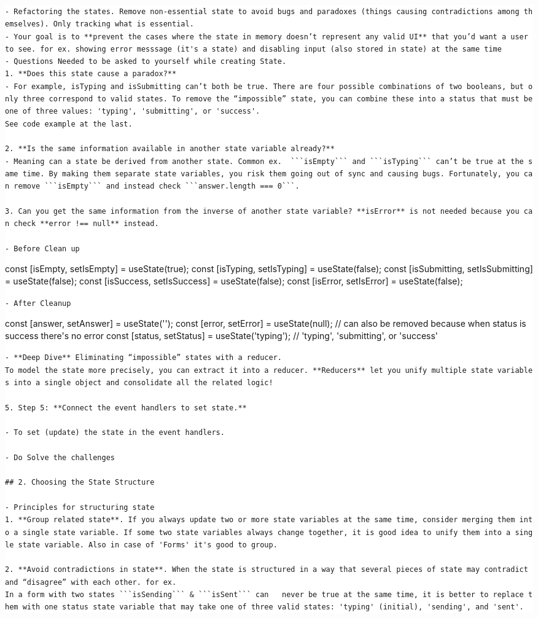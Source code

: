 ```
- Refactoring the states. Remove non-essential state to avoid bugs and paradoxes (things causing contradictions among themselves). Only tracking what is essential.
- Your goal is to **prevent the cases where the state in memory doesn’t represent any valid UI** that you’d want a user to see. for ex. showing error messsage (it's a state) and disabling input (also stored in state) at the same time
- Questions Needed to be asked to yourself while creating State.
1. **Does this state cause a paradox?**
- For example, isTyping and isSubmitting can’t both be true. There are four possible combinations of two booleans, but only three correspond to valid states. To remove the “impossible” state, you can combine these into a status that must be one of three values: 'typing', 'submitting', or 'success'.
See code example at the last.

2. **Is the same information available in another state variable already?** 
- Meaning can a state be derived from another state. Common ex.  ```isEmpty``` and ```isTyping``` can’t be true at the same time. By making them separate state variables, you risk them going out of sync and causing bugs. Fortunately, you can remove ```isEmpty``` and instead check ```answer.length === 0```.

3. Can you get the same information from the inverse of another state variable? **isError** is not needed because you can check **error !== null** instead.

- Before Clean up
```
const [isEmpty, setIsEmpty] = useState(true);
const [isTyping, setIsTyping] = useState(false);
const [isSubmitting, setIsSubmitting] = useState(false);
const [isSuccess, setIsSuccess] = useState(false);
const [isError, setIsError] = useState(false);

```
- After Cleanup
```
const [answer, setAnswer] = useState('');
const [error, setError] = useState(null); // can also be removed because when status is success there's no error
const [status, setStatus] = useState('typing'); // 'typing', 'submitting', or 'success'

```
- **Deep Dive** Eliminating “impossible” states with a reducer. 
To model the state more precisely, you can extract it into a reducer. **Reducers** let you unify multiple state variables into a single object and consolidate all the related logic!

5. Step 5: **Connect the event handlers to set state.**

- To set (update) the state in the event handlers. 

- Do Solve the challenges

## 2. Choosing the State Structure

- Principles for structuring state 
1. **Group related state**. If you always update two or more state variables at the same time, consider merging them into a single state variable. If some two state variables always change together, it is good idea to unify them into a single state variable. Also in case of 'Forms' it's good to group.

2. **Avoid contradictions in state**. When the state is structured in a way that several pieces of state may contradict and “disagree” with each other. for ex. 
In a form with two states ```isSending``` & ```isSent``` can   never be true at the same time, it is better to replace them with one status state variable that may take one of three valid states: 'typing' (initial), 'sending', and 'sent'.

```